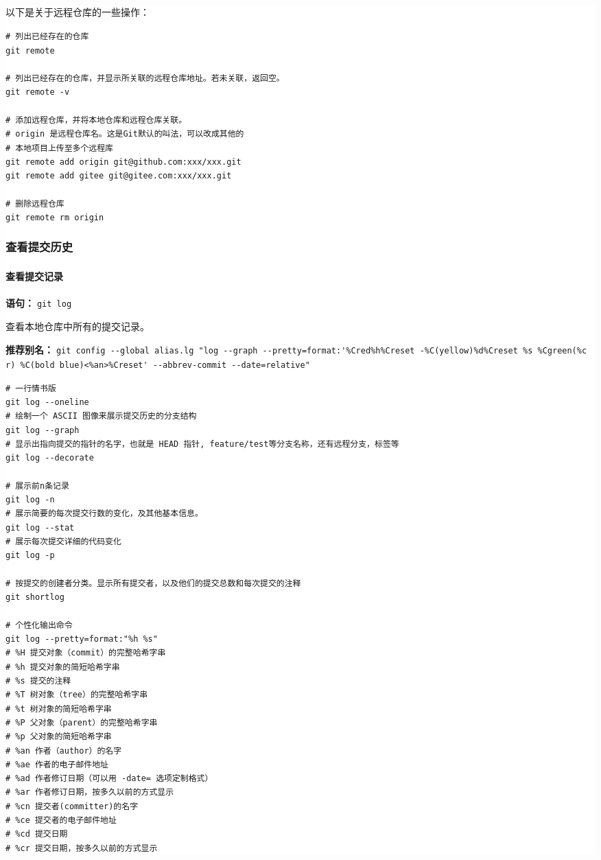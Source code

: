 以下是关于远程仓库的一些操作：

```shell
# 列出已经存在的仓库
git remote

# 列出已经存在的仓库，并显示所关联的远程仓库地址。若未关联，返回空。
git remote -v

# 添加远程仓库，并将本地仓库和远程仓库关联。
# origin 是远程仓库名。这是Git默认的叫法，可以改成其他的
# 本地项目上传至多个远程库
git remote add origin git@github.com:xxx/xxx.git
git remote add gitee git@gitee.com:xxx/xxx.git

# 删除远程仓库
git remote rm origin
```



### 查看提交历史

#### 查看提交记录

**语句：** `git log`

查看本地仓库中所有的提交记录。

**推荐别名：** `git config --global alias.lg "log --graph --pretty=format:'%Cred%h%Creset -%C(yellow)%d%Creset %s %Cgreen(%cr) %C(bold blue)<%an>%Creset' --abbrev-commit --date=relative"`

```shell
# 一行情书版
git log --oneline
# 绘制一个 ASCII 图像来展示提交历史的分支结构
git log --graph
# 显示出指向提交的指针的名字，也就是 HEAD 指针, feature/test等分支名称，还有远程分支，标签等
git log --decorate

# 展示前n条记录
git log -n
# 展示简要的每次提交行数的变化，及其他基本信息。
git log --stat
# 展示每次提交详细的代码变化
git log -p
 
# 按提交的创建者分类。显示所有提交者，以及他们的提交总数和每次提交的注释
git shortlog

# 个性化输出命令
git log --pretty=format:"%h %s"
# %H 提交对象（commit）的完整哈希字串
# %h 提交对象的简短哈希字串
# %s 提交的注释
# %T 树对象（tree）的完整哈希字串
# %t 树对象的简短哈希字串
# %P 父对象（parent）的完整哈希字串
# %p 父对象的简短哈希字串
# %an 作者（author）的名字
# %ae 作者的电子邮件地址
# %ad 作者修订日期（可以用 -date= 选项定制格式）
# %ar 作者修订日期，按多久以前的方式显示
# %cn 提交者(committer)的名字
# %ce 提交者的电子邮件地址
# %cd 提交日期
# %cr 提交日期，按多久以前的方式显示
```
